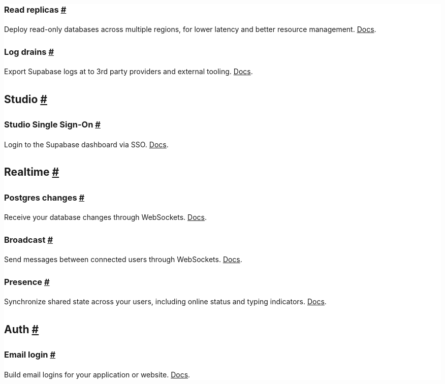 ### Read replicas [\#](https://supabase.com/docs/guides/getting-started/features\#read-replicas)

Deploy read-only databases across multiple regions, for lower latency and better resource management. [Docs](https://supabase.com/docs/guides/platform/read-replicas).

### Log drains [\#](https://supabase.com/docs/guides/getting-started/features\#log-drains)

Export Supabase logs at to 3rd party providers and external tooling. [Docs](https://supabase.com/docs/guides/platform/log-drains).

## Studio [\#](https://supabase.com/docs/guides/getting-started/features\#studio)

### Studio Single Sign-On [\#](https://supabase.com/docs/guides/getting-started/features\#studio-single-sign-on)

Login to the Supabase dashboard via SSO. [Docs](https://supabase.com/docs/guides/platform/sso).

## Realtime [\#](https://supabase.com/docs/guides/getting-started/features\#realtime)

### Postgres changes [\#](https://supabase.com/docs/guides/getting-started/features\#postgres-changes)

Receive your database changes through WebSockets. [Docs](https://supabase.com/docs/guides/realtime/postgres-changes).

### Broadcast [\#](https://supabase.com/docs/guides/getting-started/features\#broadcast)

Send messages between connected users through WebSockets. [Docs](https://supabase.com/docs/guides/realtime/broadcast).

### Presence [\#](https://supabase.com/docs/guides/getting-started/features\#presence)

Synchronize shared state across your users, including online status and typing indicators. [Docs](https://supabase.com/docs/guides/realtime/presence).

## Auth [\#](https://supabase.com/docs/guides/getting-started/features\#auth)

### Email login [\#](https://supabase.com/docs/guides/getting-started/features\#email-login)

Build email logins for your application or website. [Docs](https://supabase.com/docs/guides/auth/auth-email).
